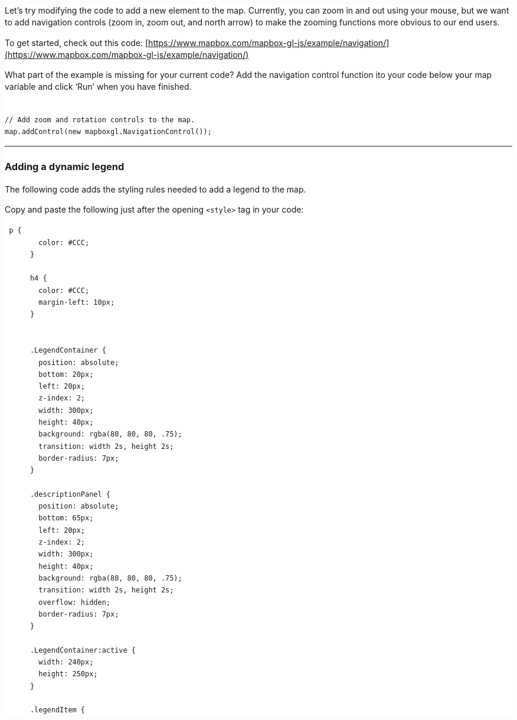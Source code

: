Let’s try modifying the code to add a new element to the map. Currently, you can zoom in and out using your mouse, but we want to add navigation controls (zoom in, zoom out, and north arrow) to make the zooming functions more obvious to our end users.

To get started, check out this code: [https://www.mapbox.com/mapbox-gl-js/example/navigation/](https://www.mapbox.com/mapbox-gl-js/example/navigation/)

What part of the example is missing for your current code? Add the navigation control function ito your code below your map variable and click ‘Run’ when you have finished.  

```

// Add zoom and rotation controls to the map.
map.addControl(new mapboxgl.NavigationControl());

```

----------

### Adding a dynamic legend

The following code adds the styling rules needed to add a legend to the map. 

Copy and paste the following just after the opening ``<style>`` tag in your code: 

```
 p {
        color: #CCC;
      }

      h4 {
        color: #CCC;
        margin-left: 10px;
      }


      .LegendContainer {
        position: absolute;
        bottom: 20px;
        left: 20px;
        z-index: 2;
        width: 300px;
        height: 40px;
        background: rgba(80, 80, 80, .75);
        transition: width 2s, height 2s;
        border-radius: 7px;
      }

      .descriptionPanel {
        position: absolute;
        bottom: 65px;
        left: 20px;
        z-index: 2;
        width: 300px;
        height: 40px;
        background: rgba(80, 80, 80, .75);
        transition: width 2s, height 2s;
        overflow: hidden;
        border-radius: 7px;
      }

      .LegendContainer:active {
        width: 240px;
        height: 250px;
      }

      .legendItem {
```
